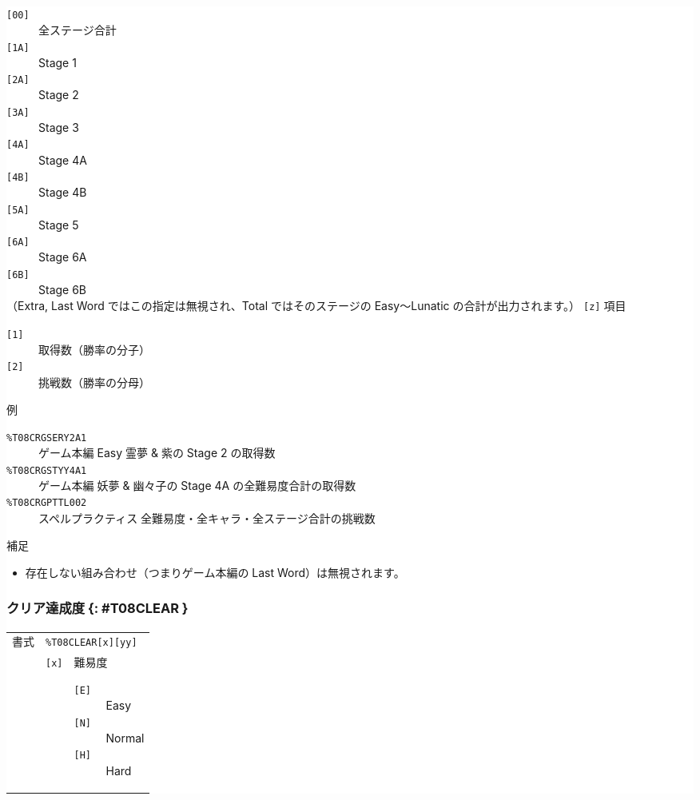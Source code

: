  <dt><code>[00]</code></dt><dd>全ステージ合計</dd>
 <dt><code>[1A]</code></dt><dd>Stage 1</dd>
 <dt><code>[2A]</code></dt><dd>Stage 2</dd>
 <dt><code>[3A]</code></dt><dd>Stage 3</dd>
 <dt><code>[4A]</code></dt><dd>Stage 4A</dd>
 <dt><code>[4B]</code></dt><dd>Stage 4B</dd>
 <dt><code>[5A]</code></dt><dd>Stage 5</dd>
 <dt><code>[6A]</code></dt><dd>Stage 6A</dd>
 <dt><code>[6B]</code></dt><dd>Stage 6B</dd>
</dl>
   （Extra, Last Word ではこの指定は無視され、Total ではそのステージの
   Easy～Lunatic の合計が出力されます。）
  </td>
 </tr>
 <tr>
  <td class="format"><code>[z]</code></td>
  <td>
   項目
<dl class="format">
 <dt><code>[1]</code></dt><dd>取得数（勝率の分子）</dd>
 <dt><code>[2]</code></dt><dd>挑戦数（勝率の分母）</dd>
</dl>
  </td>
 </tr>
 <tr>
  <td>例</td>
  <td colspan="2">
<dl class="example">
 <dt><code>%T08CRGSERY2A1</code></dt>
 <dd>ゲーム本編 Easy 霊夢 &amp; 紫の Stage 2 の取得数</dd>
 <dt><code>%T08CRGSTYY4A1</code></dt>
 <dd>ゲーム本編 妖夢 &amp; 幽々子の Stage 4A の全難易度合計の取得数</dd>
 <dt><code>%T08CRGPTTL002</code></dt>
 <dd>スペルプラクティス 全難易度・全キャラ・全ステージ合計の挑戦数</dd>
</dl>
  </td>
 </tr>
 <tr>
  <td>補足</td>
  <td colspan="2">
<ul>
 <li>存在しない組み合わせ（つまりゲーム本編の Last Word）は無視されます。</li>
</ul>
  </td>
 </tr>
</table>

### クリア達成度 {: #T08CLEAR }

<table>
 <colgroup class="header"></colgroup>
 <colgroup span="2"></colgroup>
 <tr>
  <td rowspan="3">書式</td>
  <td colspan="2"><code>%T08CLEAR[x][yy]</code></td>
 </tr>
 <tr>
  <td class="format"><code>[x]</code></td>
  <td>
   難易度
<dl class="format">
 <dt><code>[E]</code></dt><dd>Easy</dd>
 <dt><code>[N]</code></dt><dd>Normal</dd>
 <dt><code>[H]</code></dt><dd>Hard</dd>

  [ThMM]: http://www.sue445.net/downloads/ThMemoryManager.html